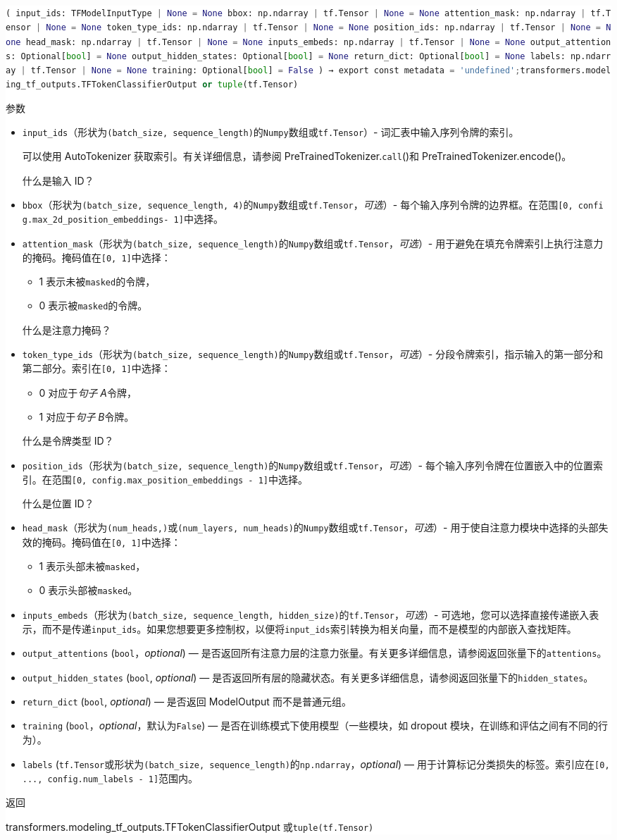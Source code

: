 ```py
( input_ids: TFModelInputType | None = None bbox: np.ndarray | tf.Tensor | None = None attention_mask: np.ndarray | tf.Tensor | None = None token_type_ids: np.ndarray | tf.Tensor | None = None position_ids: np.ndarray | tf.Tensor | None = None head_mask: np.ndarray | tf.Tensor | None = None inputs_embeds: np.ndarray | tf.Tensor | None = None output_attentions: Optional[bool] = None output_hidden_states: Optional[bool] = None return_dict: Optional[bool] = None labels: np.ndarray | tf.Tensor | None = None training: Optional[bool] = False ) → export const metadata = 'undefined';transformers.modeling_tf_outputs.TFTokenClassifierOutput or tuple(tf.Tensor)
```

参数

+   `input_ids`（形状为`(batch_size, sequence_length)`的`Numpy`数组或`tf.Tensor`）- 词汇表中输入序列令牌的索引。

    可以使用 AutoTokenizer 获取索引。有关详细信息，请参阅 PreTrainedTokenizer.`call`()和 PreTrainedTokenizer.encode()。

    什么是输入 ID？

+   `bbox`（形状为`(batch_size, sequence_length, 4)`的`Numpy`数组或`tf.Tensor`，*可选*）- 每个输入序列令牌的边界框。在范围`[0, config.max_2d_position_embeddings- 1]`中选择。

+   `attention_mask`（形状为`(batch_size, sequence_length)`的`Numpy`数组或`tf.Tensor`，*可选*）- 用于避免在填充令牌索引上执行注意力的掩码。掩码值在`[0, 1]`中选择：

    +   1 表示未被`masked`的令牌，

    +   0 表示被`masked`的令牌。

    什么是注意力掩码？

+   `token_type_ids`（形状为`(batch_size, sequence_length)`的`Numpy`数组或`tf.Tensor`，*可选*）- 分段令牌索引，指示输入的第一部分和第二部分。索引在`[0, 1]`中选择：

    +   0 对应于*句子 A*令牌，

    +   1 对应于*句子 B*令牌。

    什么是令牌类型 ID？

+   `position_ids`（形状为`(batch_size, sequence_length)`的`Numpy`数组或`tf.Tensor`，*可选*）- 每个输入序列令牌在位置嵌入中的位置索引。在范围`[0, config.max_position_embeddings - 1]`中选择。

    什么是位置 ID？

+   `head_mask`（形状为`(num_heads,)`或`(num_layers, num_heads)`的`Numpy`数组或`tf.Tensor`，*可选*）- 用于使自注意力模块中选择的头部失效的掩码。掩码值在`[0, 1]`中选择：

    +   1 表示头部未被`masked`，

    +   0 表示头部被`masked`。

+   `inputs_embeds`（形状为`(batch_size, sequence_length, hidden_size)`的`tf.Tensor`，*可选*）- 可选地，您可以选择直接传递嵌入表示，而不是传递`input_ids`。如果您想要更多控制权，以便将`input_ids`索引转换为相关向量，而不是模型的内部嵌入查找矩阵。

+   `output_attentions` (`bool`，*optional*) — 是否返回所有注意力层的注意力张量。有关更多详细信息，请参阅返回张量下的`attentions`。

+   `output_hidden_states` (`bool`, *optional*) — 是否返回所有层的隐藏状态。有关更多详细信息，请参阅返回张量下的`hidden_states`。

+   `return_dict` (`bool`, *optional*) — 是否返回 ModelOutput 而不是普通元组。

+   `training` (`bool`，*optional*，默认为`False`) — 是否在训练模式下使用模型（一些模块，如 dropout 模块，在训练和评估之间有不同的行为）。

+   `labels` (`tf.Tensor`或形状为`(batch_size, sequence_length)`的`np.ndarray`，*optional*) — 用于计算标记分类损失的标签。索引应在`[0, ..., config.num_labels - 1]`范围内。

返回

transformers.modeling_tf_outputs.TFTokenClassifierOutput 或`tuple(tf.Tensor)`

